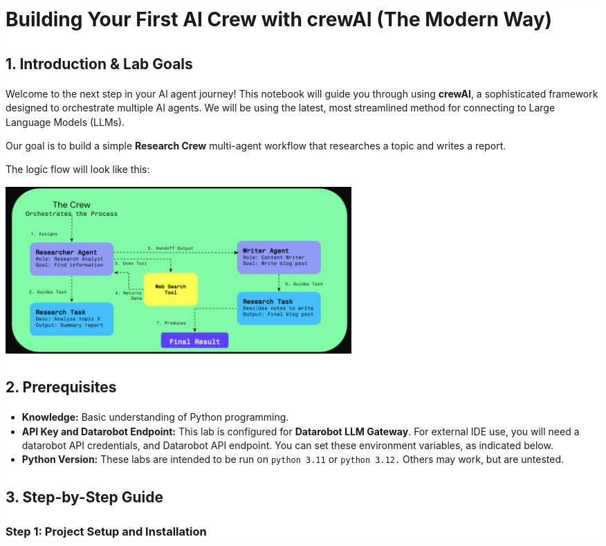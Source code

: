 # Building Your First AI Crew with crewAI (The Modern Way)

## 1. Introduction & Lab Goals

Welcome to the next step in your AI agent journey! This notebook will guide you through using **crewAI**, a sophisticated framework designed to orchestrate multiple AI agents. We will be using the latest, most streamlined method for connecting to Large Language Models (LLMs).

Our goal is to build a simple **Research Crew** multi-agent workflow that researches a topic and writes a report.

The logic flow will look like this:

<img src="img_1.png" alt="description" width="500">


## 2. Prerequisites

* **Knowledge:** Basic understanding of Python programming.
* **API Key and Datarobot Endpoint:** This lab is configured for **Datarobot LLM Gateway**. For external IDE use, you will need a datarobot API credentials, and Datarobot API endpoint. You can set these environment variables, as indicated below.   
* **Python Version:** These labs are intended to be run on `python 3.11` or `python 3.12.` Others may work, but are untested.

## 3. Step-by-Step Guide

### Step 1: Project Setup and Installation
